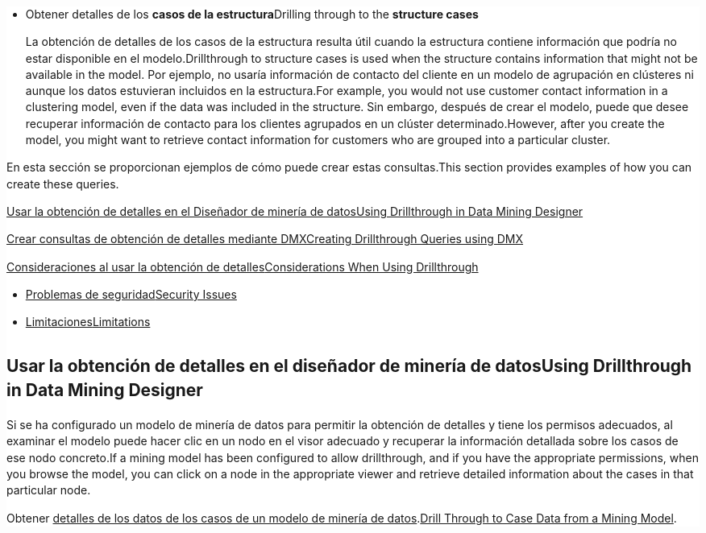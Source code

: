 -   <span data-ttu-id="ae822-108">Obtener detalles de los **casos de la estructura**</span><span class="sxs-lookup"><span data-stu-id="ae822-108">Drilling through to the **structure cases**</span></span>  
  
     <span data-ttu-id="ae822-109">La obtención de detalles de los casos de la estructura resulta útil cuando la estructura contiene información que podría no estar disponible en el modelo.</span><span class="sxs-lookup"><span data-stu-id="ae822-109">Drillthrough to structure cases is used when the structure contains information that might not be available in the model.</span></span> <span data-ttu-id="ae822-110">Por ejemplo, no usaría información de contacto del cliente en un modelo de agrupación en clústeres ni aunque los datos estuvieran incluidos en la estructura.</span><span class="sxs-lookup"><span data-stu-id="ae822-110">For example, you would not use customer contact information in a clustering model, even if the data was included in the structure.</span></span> <span data-ttu-id="ae822-111">Sin embargo, después de crear el modelo, puede que desee recuperar información de contacto para los clientes agrupados en un clúster determinado.</span><span class="sxs-lookup"><span data-stu-id="ae822-111">However, after you create the model, you might want to retrieve contact information for customers who are grouped into a particular cluster.</span></span>  
  
 <span data-ttu-id="ae822-112">En esta sección se proporcionan ejemplos de cómo puede crear estas consultas.</span><span class="sxs-lookup"><span data-stu-id="ae822-112">This section provides examples of how you can create these queries.</span></span>  
  
 [<span data-ttu-id="ae822-113">Usar la obtención de detalles en el Diseñador de minería de datos</span><span class="sxs-lookup"><span data-stu-id="ae822-113">Using Drillthrough in Data Mining Designer</span></span>](#bkmk_Designer)  
  
 [<span data-ttu-id="ae822-114">Crear consultas de obtención de detalles mediante DMX</span><span class="sxs-lookup"><span data-stu-id="ae822-114">Creating Drillthrough Queries using DMX</span></span>](#bkmk_DMX)  
  
 [<span data-ttu-id="ae822-115">Consideraciones al usar la obtención de detalles</span><span class="sxs-lookup"><span data-stu-id="ae822-115">Considerations When Using Drillthrough</span></span>](#bkmk_Considerations)  
  
-   [<span data-ttu-id="ae822-116">Problemas de seguridad</span><span class="sxs-lookup"><span data-stu-id="ae822-116">Security Issues</span></span>](#bkmk_Security)  
  
-   [<span data-ttu-id="ae822-117">Limitaciones</span><span class="sxs-lookup"><span data-stu-id="ae822-117">Limitations</span></span>](#bkmk_Limits)  
  
##  <a name="using-drillthrough-in-data-mining-designer"></a><a name="bkmk_Designer"></a><span data-ttu-id="ae822-118">Usar la obtención de detalles en el diseñador de minería de datos</span><span class="sxs-lookup"><span data-stu-id="ae822-118">Using Drillthrough in Data Mining Designer</span></span>  
 <span data-ttu-id="ae822-119">Si se ha configurado un modelo de minería de datos para permitir la obtención de detalles y tiene los permisos adecuados, al examinar el modelo puede hacer clic en un nodo en el visor adecuado y recuperar la información detallada sobre los casos de ese nodo concreto.</span><span class="sxs-lookup"><span data-stu-id="ae822-119">If a mining model has been configured to allow drillthrough, and if you have the appropriate permissions, when you browse the model, you can click on a node in the appropriate viewer and retrieve detailed information about the cases in that particular node.</span></span>  
  
 <span data-ttu-id="ae822-120">Obtener [detalles de los datos de los casos de un modelo de minería de datos](drill-through-to-case-data-from-a-mining-model.md).</span><span class="sxs-lookup"><span data-stu-id="ae822-120">[Drill Through to Case Data from a Mining Model](drill-through-to-case-data-from-a-mining-model.md).</span></span>  
  